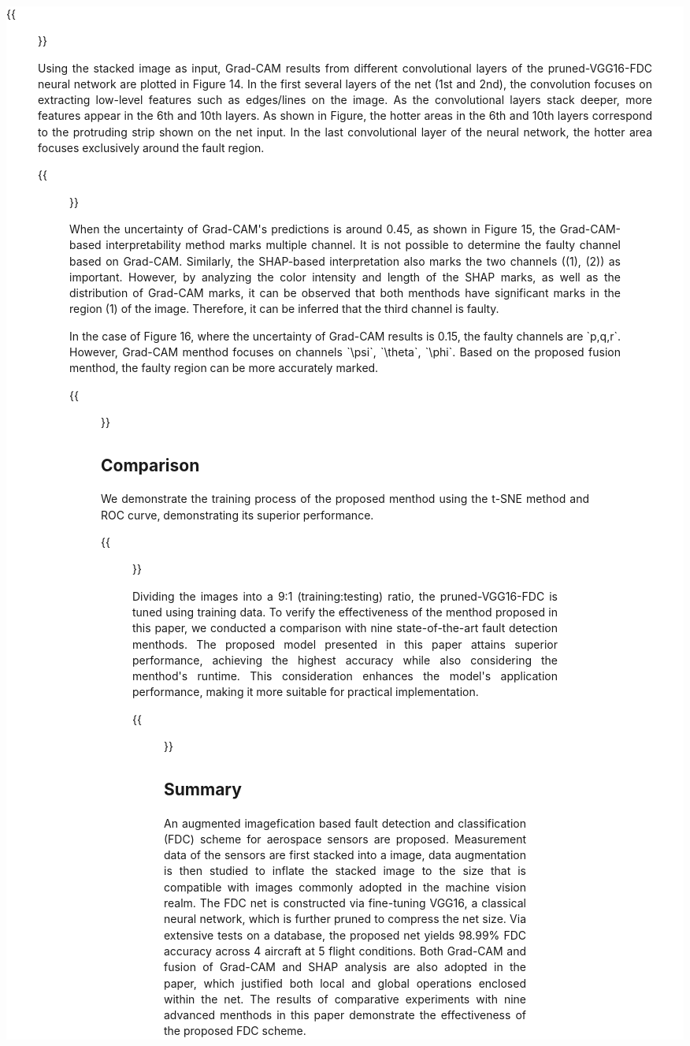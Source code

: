 {{<figure src="https://raw.githubusercontent.com/zhongzhili/zhongzhili.github.io/master/content/en/fig/20231220-10.png" width="600">}}

<p style="text-align: justify;">Using the stacked image as input, Grad-CAM results from different convolutional layers of the pruned-VGG16-FDC neural network are plotted in Figure 14. In the first several layers of the net (1st and 2nd), the convolution focuses on extracting low-level features such as edges/lines on the image. As the convolutional layers stack deeper, more features appear in the 6th and 10th layers. As shown in Figure, the hotter areas in the 6th and 10th layers correspond to the protruding strip shown on the net input. In the last convolutional layer of the neural network, the hotter area focuses exclusively around the fault region.</p>

{{<figure src="https://raw.githubusercontent.com/zhongzhili/zhongzhili.github.io/master/content/en/fig/20231220-11.png" width="600">}}

<p style="text-align: justify;">When the uncertainty of Grad-CAM's predictions is around 0.45, as shown in Figure 15, the Grad-CAM-based interpretability method marks multiple channel. It is not possible to determine the faulty channel based on Grad-CAM. Similarly, the SHAP-based interpretation also marks the two channels ((1), (2)) as important. However, by analyzing the color intensity and length of the SHAP marks, as well as the distribution of Grad-CAM marks, it can be observed that both menthods have significant marks in the region (1) of the image. Therefore, it can be inferred that the third channel is faulty.</p>

<p style="text-align: justify;">In the case of Figure 16, where the uncertainty of Grad-CAM results is 0.15, the faulty channels are `p,q,r`. However, Grad-CAM menthod focuses on channels `\psi`, `\theta`, `\phi`. Based on the proposed fusion menthod, the faulty region can be more accurately marked.</p>

{{<figure src="https://raw.githubusercontent.com/zhongzhili/zhongzhili.github.io/master/content/en/fig/20231220-12.png" width="600">}}

## Comparison

<p style="text-align: justify;">We demonstrate the training process of the proposed menthod using the t-SNE method and ROC curve, demonstrating its superior performance.</p>

{{<figure src="https://raw.githubusercontent.com/zhongzhili/zhongzhili.github.io/master/content/en/fig/20231220-13.png" width="600">}}

<p style="text-align: justify;">Dividing the images into a 9:1 (training:testing) ratio, the pruned-VGG16-FDC is tuned using training data. To verify the effectiveness of the menthod proposed in this paper, we conducted a comparison with nine state-of-the-art fault detection menthods. The proposed model presented in this paper attains superior performance, achieving the highest accuracy while also considering the menthod's runtime. This consideration enhances the model's application performance, making it more suitable for practical implementation.</p>

{{<figure src="https://raw.githubusercontent.com/zhongzhili/zhongzhili.github.io/master/content/en/fig/20231220-14.png" width="600">}}

## Summary

<p style="text-align: justify;">An augmented imagefication based fault detection and classification (FDC) scheme for aerospace sensors are proposed. Measurement data of the sensors are first stacked into a image, data augmentation is then studied to inflate the stacked image to the size that is compatible with images commonly adopted in the machine vision realm. The FDC net is constructed via fine-tuning VGG16, a classical neural network, which is further pruned to compress the net size. Via extensive tests on a database, the proposed net yields 98.99% FDC accuracy across 4 aircraft at 5 flight conditions. Both Grad-CAM and fusion of Grad-CAM and SHAP analysis are also adopted in the paper, which justified both local and global operations enclosed within the net. The results of comparative experiments with nine advanced menthods in this paper demonstrate the effectiveness of the proposed FDC scheme.</p>
